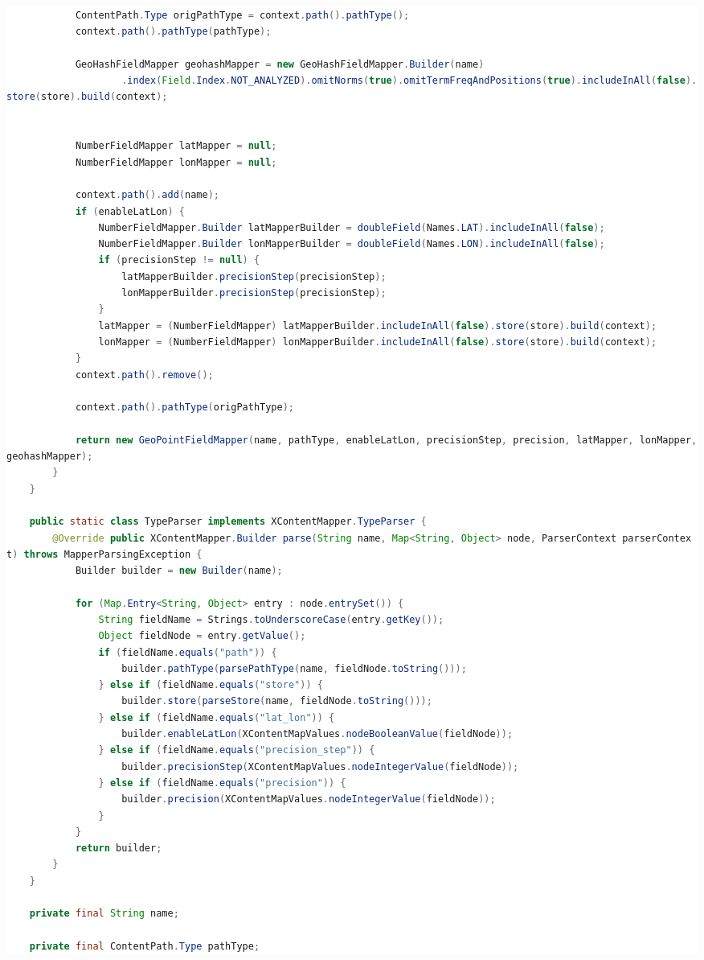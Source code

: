```java
            ContentPath.Type origPathType = context.path().pathType();
            context.path().pathType(pathType);

            GeoHashFieldMapper geohashMapper = new GeoHashFieldMapper.Builder(name)
                    .index(Field.Index.NOT_ANALYZED).omitNorms(true).omitTermFreqAndPositions(true).includeInAll(false).store(store).build(context);


            NumberFieldMapper latMapper = null;
            NumberFieldMapper lonMapper = null;

            context.path().add(name);
            if (enableLatLon) {
                NumberFieldMapper.Builder latMapperBuilder = doubleField(Names.LAT).includeInAll(false);
                NumberFieldMapper.Builder lonMapperBuilder = doubleField(Names.LON).includeInAll(false);
                if (precisionStep != null) {
                    latMapperBuilder.precisionStep(precisionStep);
                    lonMapperBuilder.precisionStep(precisionStep);
                }
                latMapper = (NumberFieldMapper) latMapperBuilder.includeInAll(false).store(store).build(context);
                lonMapper = (NumberFieldMapper) lonMapperBuilder.includeInAll(false).store(store).build(context);
            }
            context.path().remove();

            context.path().pathType(origPathType);

            return new GeoPointFieldMapper(name, pathType, enableLatLon, precisionStep, precision, latMapper, lonMapper, geohashMapper);
        }
    }

    public static class TypeParser implements XContentMapper.TypeParser {
        @Override public XContentMapper.Builder parse(String name, Map<String, Object> node, ParserContext parserContext) throws MapperParsingException {
            Builder builder = new Builder(name);

            for (Map.Entry<String, Object> entry : node.entrySet()) {
                String fieldName = Strings.toUnderscoreCase(entry.getKey());
                Object fieldNode = entry.getValue();
                if (fieldName.equals("path")) {
                    builder.pathType(parsePathType(name, fieldNode.toString()));
                } else if (fieldName.equals("store")) {
                    builder.store(parseStore(name, fieldNode.toString()));
                } else if (fieldName.equals("lat_lon")) {
                    builder.enableLatLon(XContentMapValues.nodeBooleanValue(fieldNode));
                } else if (fieldName.equals("precision_step")) {
                    builder.precisionStep(XContentMapValues.nodeIntegerValue(fieldNode));
                } else if (fieldName.equals("precision")) {
                    builder.precision(XContentMapValues.nodeIntegerValue(fieldNode));
                }
            }
            return builder;
        }
    }

    private final String name;

    private final ContentPath.Type pathType;

```